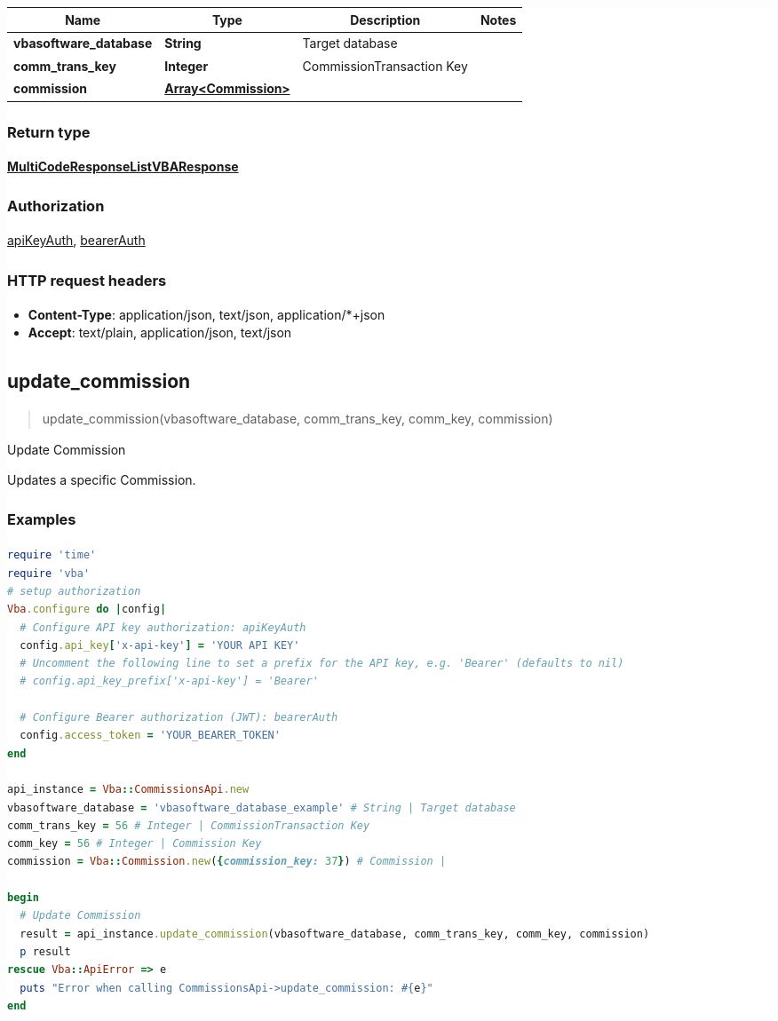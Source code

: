 | Name | Type | Description | Notes |
| ---- | ---- | ----------- | ----- |
| **vbasoftware_database** | **String** | Target database |  |
| **comm_trans_key** | **Integer** | CommissionTransaction Key |  |
| **commission** | [**Array&lt;Commission&gt;**](Commission.md) |  |  |

### Return type

[**MultiCodeResponseListVBAResponse**](MultiCodeResponseListVBAResponse.md)

### Authorization

[apiKeyAuth](../README.md#apiKeyAuth), [bearerAuth](../README.md#bearerAuth)

### HTTP request headers

- **Content-Type**: application/json, text/json, application/*+json
- **Accept**: text/plain, application/json, text/json


## update_commission

> <CommissionVBAResponse> update_commission(vbasoftware_database, comm_trans_key, comm_key, commission)

Update Commission

Updates a specific Commission.

### Examples

```ruby
require 'time'
require 'vba'
# setup authorization
Vba.configure do |config|
  # Configure API key authorization: apiKeyAuth
  config.api_key['x-api-key'] = 'YOUR API KEY'
  # Uncomment the following line to set a prefix for the API key, e.g. 'Bearer' (defaults to nil)
  # config.api_key_prefix['x-api-key'] = 'Bearer'

  # Configure Bearer authorization (JWT): bearerAuth
  config.access_token = 'YOUR_BEARER_TOKEN'
end

api_instance = Vba::CommissionsApi.new
vbasoftware_database = 'vbasoftware_database_example' # String | Target database
comm_trans_key = 56 # Integer | CommissionTransaction Key
comm_key = 56 # Integer | Commission Key
commission = Vba::Commission.new({commission_key: 37}) # Commission | 

begin
  # Update Commission
  result = api_instance.update_commission(vbasoftware_database, comm_trans_key, comm_key, commission)
  p result
rescue Vba::ApiError => e
  puts "Error when calling CommissionsApi->update_commission: #{e}"
end
```
